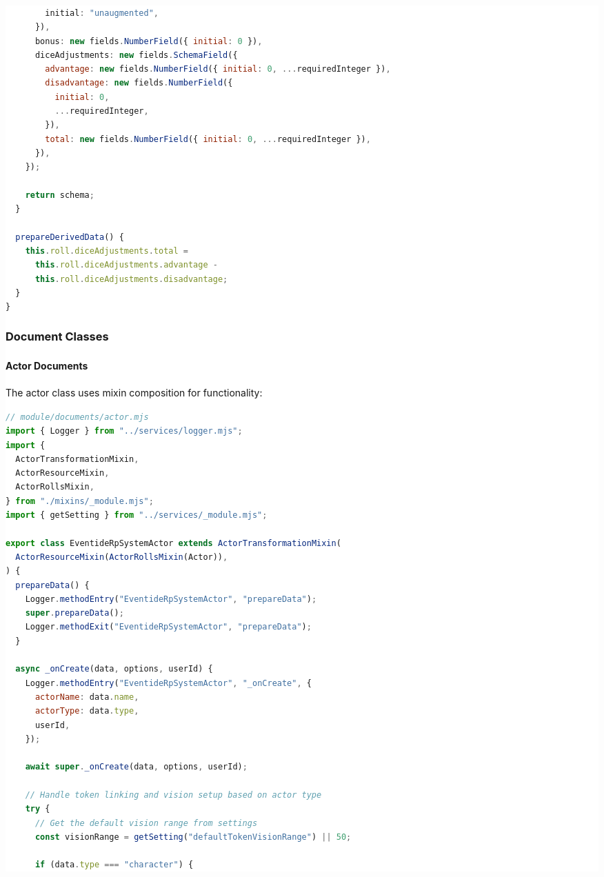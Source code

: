 ```javascript
        initial: "unaugmented",
      }),
      bonus: new fields.NumberField({ initial: 0 }),
      diceAdjustments: new fields.SchemaField({
        advantage: new fields.NumberField({ initial: 0, ...requiredInteger }),
        disadvantage: new fields.NumberField({
          initial: 0,
          ...requiredInteger,
        }),
        total: new fields.NumberField({ initial: 0, ...requiredInteger }),
      }),
    });

    return schema;
  }

  prepareDerivedData() {
    this.roll.diceAdjustments.total =
      this.roll.diceAdjustments.advantage -
      this.roll.diceAdjustments.disadvantage;
  }
}
```

### Document Classes

#### Actor Documents

The actor class uses mixin composition for functionality:

```javascript
// module/documents/actor.mjs
import { Logger } from "../services/logger.mjs";
import {
  ActorTransformationMixin,
  ActorResourceMixin,
  ActorRollsMixin,
} from "./mixins/_module.mjs";
import { getSetting } from "../services/_module.mjs";

export class EventideRpSystemActor extends ActorTransformationMixin(
  ActorResourceMixin(ActorRollsMixin(Actor)),
) {
  prepareData() {
    Logger.methodEntry("EventideRpSystemActor", "prepareData");
    super.prepareData();
    Logger.methodExit("EventideRpSystemActor", "prepareData");
  }

  async _onCreate(data, options, userId) {
    Logger.methodEntry("EventideRpSystemActor", "_onCreate", {
      actorName: data.name,
      actorType: data.type,
      userId,
    });

    await super._onCreate(data, options, userId);

    // Handle token linking and vision setup based on actor type
    try {
      // Get the default vision range from settings
      const visionRange = getSetting("defaultTokenVisionRange") || 50;

      if (data.type === "character") {
```